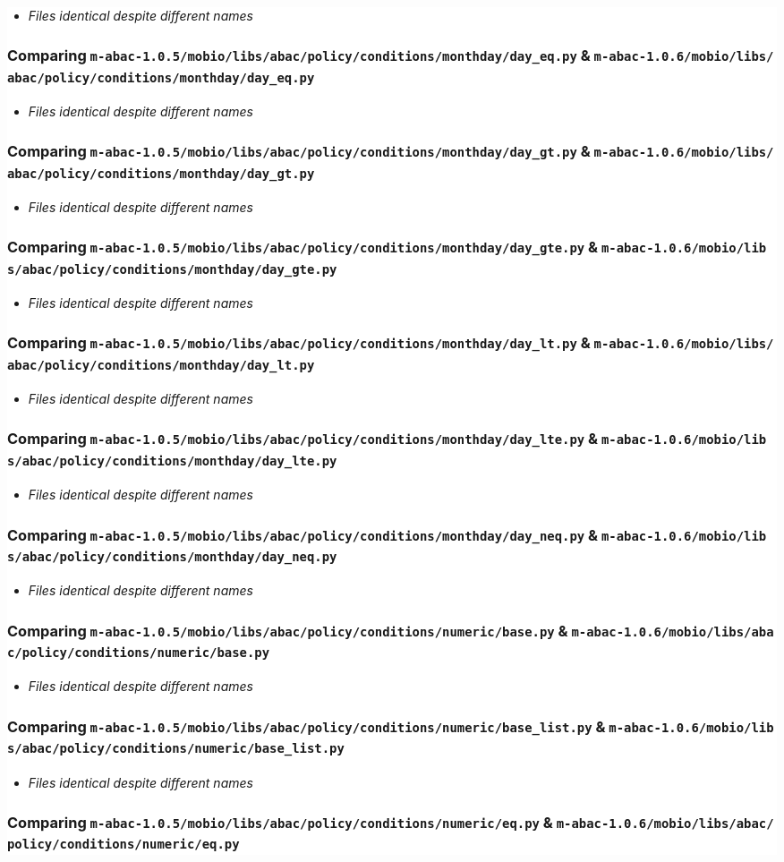  * *Files identical despite different names*

### Comparing `m-abac-1.0.5/mobio/libs/abac/policy/conditions/monthday/day_eq.py` & `m-abac-1.0.6/mobio/libs/abac/policy/conditions/monthday/day_eq.py`

 * *Files identical despite different names*

### Comparing `m-abac-1.0.5/mobio/libs/abac/policy/conditions/monthday/day_gt.py` & `m-abac-1.0.6/mobio/libs/abac/policy/conditions/monthday/day_gt.py`

 * *Files identical despite different names*

### Comparing `m-abac-1.0.5/mobio/libs/abac/policy/conditions/monthday/day_gte.py` & `m-abac-1.0.6/mobio/libs/abac/policy/conditions/monthday/day_gte.py`

 * *Files identical despite different names*

### Comparing `m-abac-1.0.5/mobio/libs/abac/policy/conditions/monthday/day_lt.py` & `m-abac-1.0.6/mobio/libs/abac/policy/conditions/monthday/day_lt.py`

 * *Files identical despite different names*

### Comparing `m-abac-1.0.5/mobio/libs/abac/policy/conditions/monthday/day_lte.py` & `m-abac-1.0.6/mobio/libs/abac/policy/conditions/monthday/day_lte.py`

 * *Files identical despite different names*

### Comparing `m-abac-1.0.5/mobio/libs/abac/policy/conditions/monthday/day_neq.py` & `m-abac-1.0.6/mobio/libs/abac/policy/conditions/monthday/day_neq.py`

 * *Files identical despite different names*

### Comparing `m-abac-1.0.5/mobio/libs/abac/policy/conditions/numeric/base.py` & `m-abac-1.0.6/mobio/libs/abac/policy/conditions/numeric/base.py`

 * *Files identical despite different names*

### Comparing `m-abac-1.0.5/mobio/libs/abac/policy/conditions/numeric/base_list.py` & `m-abac-1.0.6/mobio/libs/abac/policy/conditions/numeric/base_list.py`

 * *Files identical despite different names*

### Comparing `m-abac-1.0.5/mobio/libs/abac/policy/conditions/numeric/eq.py` & `m-abac-1.0.6/mobio/libs/abac/policy/conditions/numeric/eq.py`

